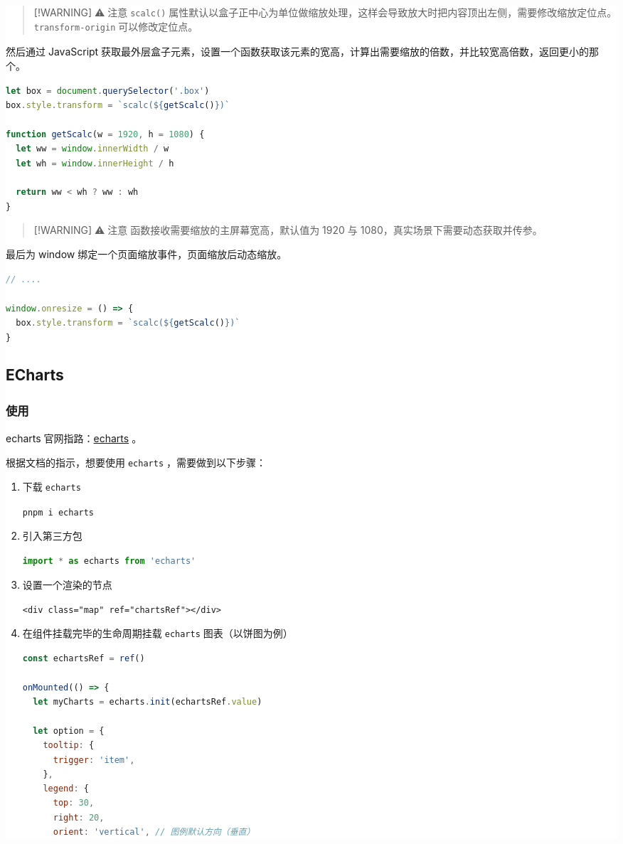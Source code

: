 > [!WARNING] ⚠ 注意
> `scalc()` 属性默认以盒子正中心为单位做缩放处理，这样会导致放大时把内容顶出左侧，需要修改缩放定位点。`transform-origin` 可以修改定位点。

然后通过 JavaScript 获取最外层盒子元素，设置一个函数获取该元素的宽高，计算出需要缩放的倍数，并比较宽高倍数，返回更小的那个。

```js
let box = document.querySelector('.box')
box.style.transform = `scalc(${getScalc()})`

function getScalc(w = 1920, h = 1080) {
  let ww = window.innerWidth / w
  let wh = window.innerHeight / h

  return ww < wh ? ww : wh
}
```

> [!WARNING] ⚠ 注意
> 函数接收需要缩放的主屏幕宽高，默认值为 1920 与 1080，真实场景下需要动态获取并传参。

最后为 window 绑定一个页面缩放事件，页面缩放后动态缩放。

```js
// ....

window.onresize = () => {
  box.style.transform = `scalc(${getScalc()})`
}
```

## ECharts

### 使用

echarts 官网指路：[echarts](https://echarts.apache.org/examples/zh/index.html) 。

根据文档的指示，想要使用 `echarts` ，需要做到以下步骤：

1. 下载 `echarts`

   ```shell
   pnpm i echarts
   ```

2. 引入第三方包

   ```js
   import * as echarts from 'echarts'
   ```

3. 设置一个渲染的节点

   ```vue
   <div class="map" ref="chartsRef"></div>
   ```

4. 在组件挂载完毕的生命周期挂载 `echarts` 图表（以饼图为例）

   ```js
   const echartsRef = ref()

   onMounted(() => {
     let myCharts = echarts.init(echartsRef.value)

     let option = {
       tooltip: {
         trigger: 'item',
       },
       legend: {
         top: 30,
         right: 20,
         orient: 'vertical', // 图例默认方向（垂直）
   ```